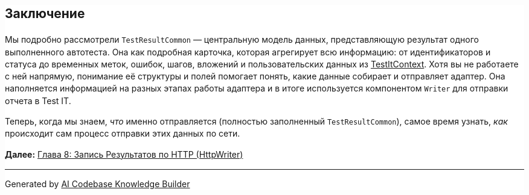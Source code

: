 ## Заключение

Мы подробно рассмотрели `TestResultCommon` — центральную модель данных, представляющую результат одного выполненного автотеста. Она как подробная карточка, которая агрегирует всю информацию: от идентификаторов и статуса до временных меток, ошибок, шагов, вложений и пользовательских данных из [TestItContext](06_контекст_теста__testitcontext__.md). Хотя вы не работаете с ней напрямую, понимание её структуры и полей помогает понять, какие данные собирает и отправляет адаптер. Она наполняется информацией на разных этапах работы адаптера и в итоге используется компонентом `Writer` для отправки отчета в Test IT.

Теперь, когда мы знаем, *что* именно отправляется (полностью заполненный `TestResultCommon`), самое время узнать, *как* происходит сам процесс отправки этих данных по сети.

**Далее:** [Глава 8: Запись Результатов по HTTP (HttpWriter)](08_запись_результатов_по_http__httpwriter__.md)

---

Generated by [AI Codebase Knowledge Builder](https://github.com/The-Pocket/Tutorial-Codebase-Knowledge)